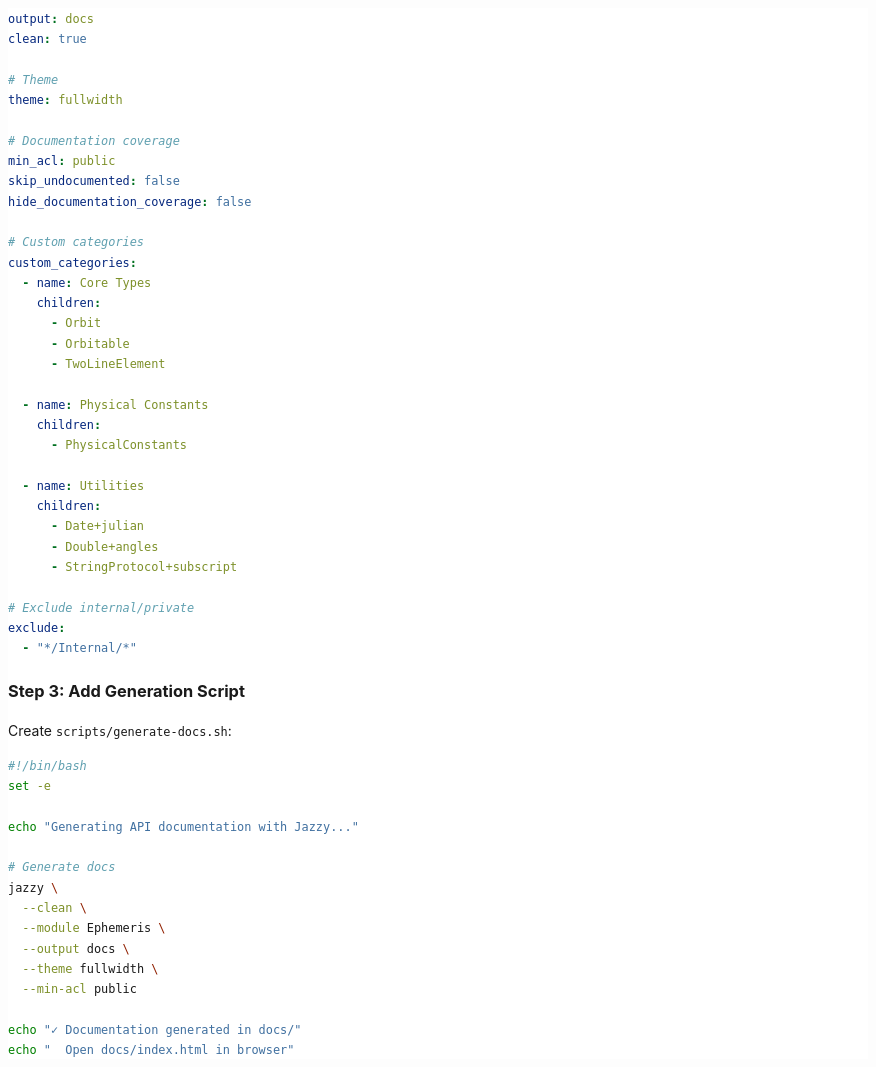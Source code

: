 ```yaml
output: docs
clean: true

# Theme
theme: fullwidth

# Documentation coverage
min_acl: public
skip_undocumented: false
hide_documentation_coverage: false

# Custom categories
custom_categories:
  - name: Core Types
    children:
      - Orbit
      - Orbitable
      - TwoLineElement
      
  - name: Physical Constants
    children:
      - PhysicalConstants
      
  - name: Utilities
    children:
      - Date+julian
      - Double+angles
      - StringProtocol+subscript

# Exclude internal/private
exclude:
  - "*/Internal/*"
```

### Step 3: Add Generation Script

Create `scripts/generate-docs.sh`:

```bash
#!/bin/bash
set -e

echo "Generating API documentation with Jazzy..."

# Generate docs
jazzy \
  --clean \
  --module Ephemeris \
  --output docs \
  --theme fullwidth \
  --min-acl public

echo "✓ Documentation generated in docs/"
echo "  Open docs/index.html in browser"
```

